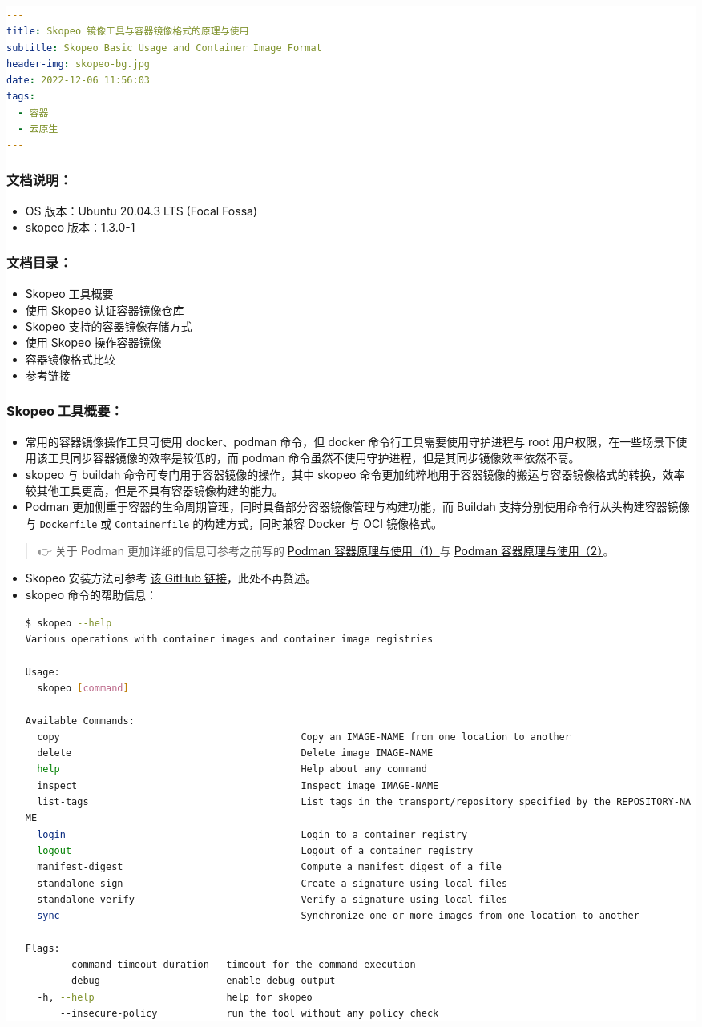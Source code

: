 ```yaml
---
title: Skopeo 镜像工具与容器镜像格式的原理与使用
subtitle: Skopeo Basic Usage and Container Image Format
header-img: skopeo-bg.jpg
date: 2022-12-06 11:56:03
tags:
  - 容器
  - 云原生
---
```


### 文档说明：
- OS 版本：Ubuntu 20.04.3 LTS (Focal Fossa)
- skopeo 版本：1.3.0-1

### 文档目录：
- Skopeo 工具概要
- 使用 Skopeo 认证容器镜像仓库
- Skopeo 支持的容器镜像存储方式
- 使用 Skopeo 操作容器镜像
- 容器镜像格式比较
- 参考链接

### Skopeo 工具概要：
- 常用的容器镜像操作工具可使用 docker、podman 命令，但 docker 命令行工具需要使用守护进程与 root 用户权限，在一些场景下使用该工具同步容器镜像的效率是较低的，而 podman 命令虽然不使用守护进程，但是其同步镜像效率依然不高。
- skopeo 与 buildah 命令可专门用于容器镜像的操作，其中 skopeo 命令更加纯粹地用于容器镜像的搬运与容器镜像格式的转换，效率较其他工具更高，但是不具有容器镜像构建的能力。
- Podman 更加侧重于容器的生命周期管理，同时具备部分容器镜像管理与构建功能，而 Buildah 支持分别使用命令行从头构建容器镜像与 `Dockerfile` 或 `Containerfile` 的构建方式，同时兼容 Docker 与 OCI 镜像格式。
> 👉 关于 Podman 更加详细的信息可参考之前写的 [Podman 容器原理与使用（1）](https://alberthua-perl.github.io/2022/12/05/podman-arch-usage/)与 [Podman 容器原理与使用（2）](https://alberthua-perl.github.io/2022/12/05/podman-usage-practice/)。
- Skopeo 安装方法可参考 [该 GitHub 链接](https://github.com/containers/skopeo/blob/main/install.md)，此处不再赘述。
- skopeo 命令的帮助信息：  
  ```bash
  $ skopeo --help
  Various operations with container images and container image registries
  
  Usage:
    skopeo [command]
  
  Available Commands:
    copy                                          Copy an IMAGE-NAME from one location to another
    delete                                        Delete image IMAGE-NAME
    help                                          Help about any command
    inspect                                       Inspect image IMAGE-NAME
    list-tags                                     List tags in the transport/repository specified by the REPOSITORY-NAME
    login                                         Login to a container registry
    logout                                        Logout of a container registry
    manifest-digest                               Compute a manifest digest of a file
    standalone-sign                               Create a signature using local files
    standalone-verify                             Verify a signature using local files
    sync                                          Synchronize one or more images from one location to another
  
  Flags:
        --command-timeout duration   timeout for the command execution
        --debug                      enable debug output
    -h, --help                       help for skopeo
        --insecure-policy            run the tool without any policy check
  ```
